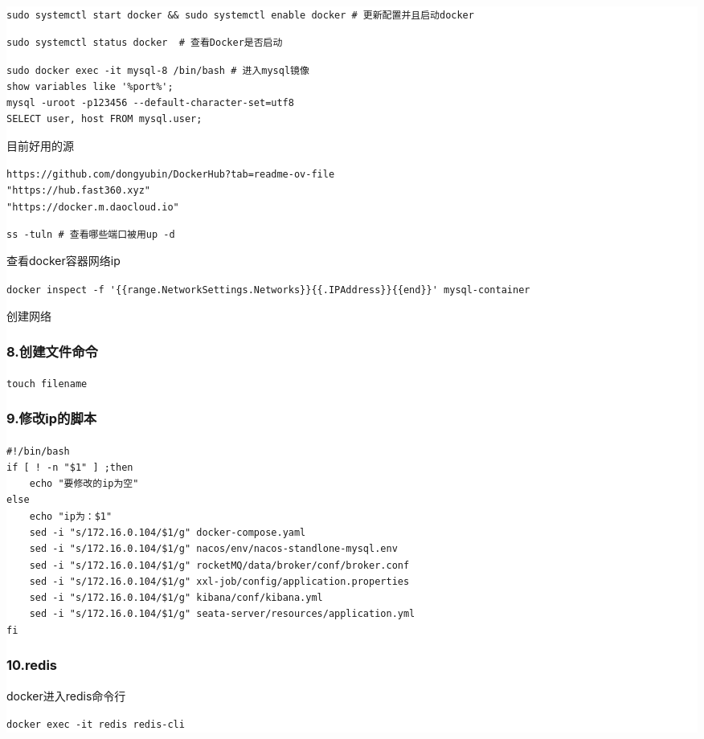 ```plain
sudo systemctl start docker && sudo systemctl enable docker # 更新配置并且启动docker
```

```plain
sudo systemctl status docker  # 查看Docker是否启动
```

```plain
sudo docker exec -it mysql-8 /bin/bash # 进入mysql镜像
show variables like '%port%';
mysql -uroot -p123456 --default-character-set=utf8
SELECT user, host FROM mysql.user;

```

目前好用的源

```plain
https://github.com/dongyubin/DockerHub?tab=readme-ov-file
"https://hub.fast360.xyz"
"https://docker.m.daocloud.io"
```

```plain
ss -tuln # 查看哪些端口被用up -d
```

查看docker容器网络ip

```plain
docker inspect -f '{{range.NetworkSettings.Networks}}{{.IPAddress}}{{end}}' mysql-container
```

创建网络

```plain

```

### 8.创建文件命令
```plain
touch filename
```

### 9.修改ip的脚本
```plain
#!/bin/bash
if [ ! -n "$1" ] ;then
    echo "要修改的ip为空"
else
    echo "ip为：$1"
    sed -i "s/172.16.0.104/$1/g" docker-compose.yaml
    sed -i "s/172.16.0.104/$1/g" nacos/env/nacos-standlone-mysql.env
    sed -i "s/172.16.0.104/$1/g" rocketMQ/data/broker/conf/broker.conf
    sed -i "s/172.16.0.104/$1/g" xxl-job/config/application.properties
    sed -i "s/172.16.0.104/$1/g" kibana/conf/kibana.yml
    sed -i "s/172.16.0.104/$1/g" seata-server/resources/application.yml
fi
```

### 10.redis
docker进入redis命令行

```plain
docker exec -it redis redis-cli
```


